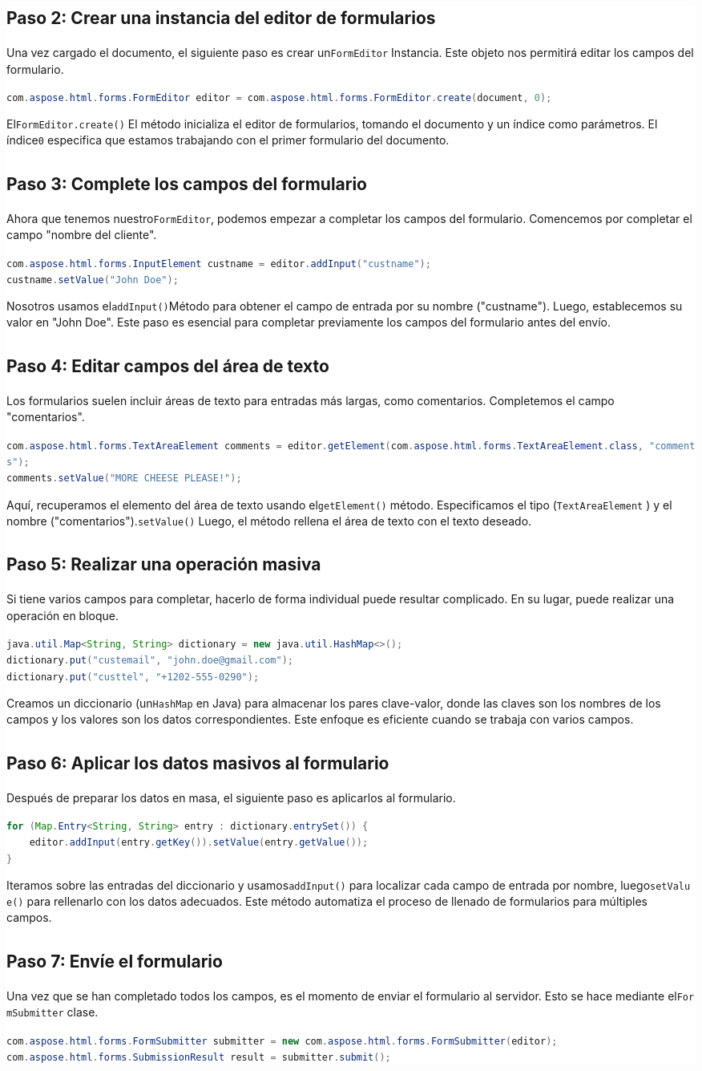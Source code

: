 ## Paso 2: Crear una instancia del editor de formularios
 Una vez cargado el documento, el siguiente paso es crear un`FormEditor` Instancia. Este objeto nos permitirá editar los campos del formulario.
```java
com.aspose.html.forms.FormEditor editor = com.aspose.html.forms.FormEditor.create(document, 0);
```
 El`FormEditor.create()` El método inicializa el editor de formularios, tomando el documento y un índice como parámetros. El índice`0` especifica que estamos trabajando con el primer formulario del documento.
## Paso 3: Complete los campos del formulario
 Ahora que tenemos nuestro`FormEditor`, podemos empezar a completar los campos del formulario. Comencemos por completar el campo "nombre del cliente".
```java
com.aspose.html.forms.InputElement custname = editor.addInput("custname");
custname.setValue("John Doe");
```
 Nosotros usamos el`addInput()`Método para obtener el campo de entrada por su nombre ("custname"). Luego, establecemos su valor en "John Doe". Este paso es esencial para completar previamente los campos del formulario antes del envío.
## Paso 4: Editar campos del área de texto
Los formularios suelen incluir áreas de texto para entradas más largas, como comentarios. Completemos el campo "comentarios".
```java
com.aspose.html.forms.TextAreaElement comments = editor.getElement(com.aspose.html.forms.TextAreaElement.class, "comments");
comments.setValue("MORE CHEESE PLEASE!");
```
 Aquí, recuperamos el elemento del área de texto usando el`getElement()` método. Especificamos el tipo (`TextAreaElement` ) y el nombre ("comentarios").`setValue()` Luego, el método rellena el área de texto con el texto deseado.
## Paso 5: Realizar una operación masiva
Si tiene varios campos para completar, hacerlo de forma individual puede resultar complicado. En su lugar, puede realizar una operación en bloque.
```java
java.util.Map<String, String> dictionary = new java.util.HashMap<>();
dictionary.put("custemail", "john.doe@gmail.com");
dictionary.put("custtel", "+1202-555-0290");
```
 Creamos un diccionario (un`HashMap` en Java) para almacenar los pares clave-valor, donde las claves son los nombres de los campos y los valores son los datos correspondientes. Este enfoque es eficiente cuando se trabaja con varios campos.
## Paso 6: Aplicar los datos masivos al formulario
Después de preparar los datos en masa, el siguiente paso es aplicarlos al formulario.
```java
for (Map.Entry<String, String> entry : dictionary.entrySet()) {
    editor.addInput(entry.getKey()).setValue(entry.getValue());
}
```
 Iteramos sobre las entradas del diccionario y usamos`addInput()` para localizar cada campo de entrada por nombre, luego`setValue()` para rellenarlo con los datos adecuados. Este método automatiza el proceso de llenado de formularios para múltiples campos.
## Paso 7: Envíe el formulario
 Una vez que se han completado todos los campos, es el momento de enviar el formulario al servidor. Esto se hace mediante el`FormSubmitter` clase.
```java
com.aspose.html.forms.FormSubmitter submitter = new com.aspose.html.forms.FormSubmitter(editor);
com.aspose.html.forms.SubmissionResult result = submitter.submit();
```